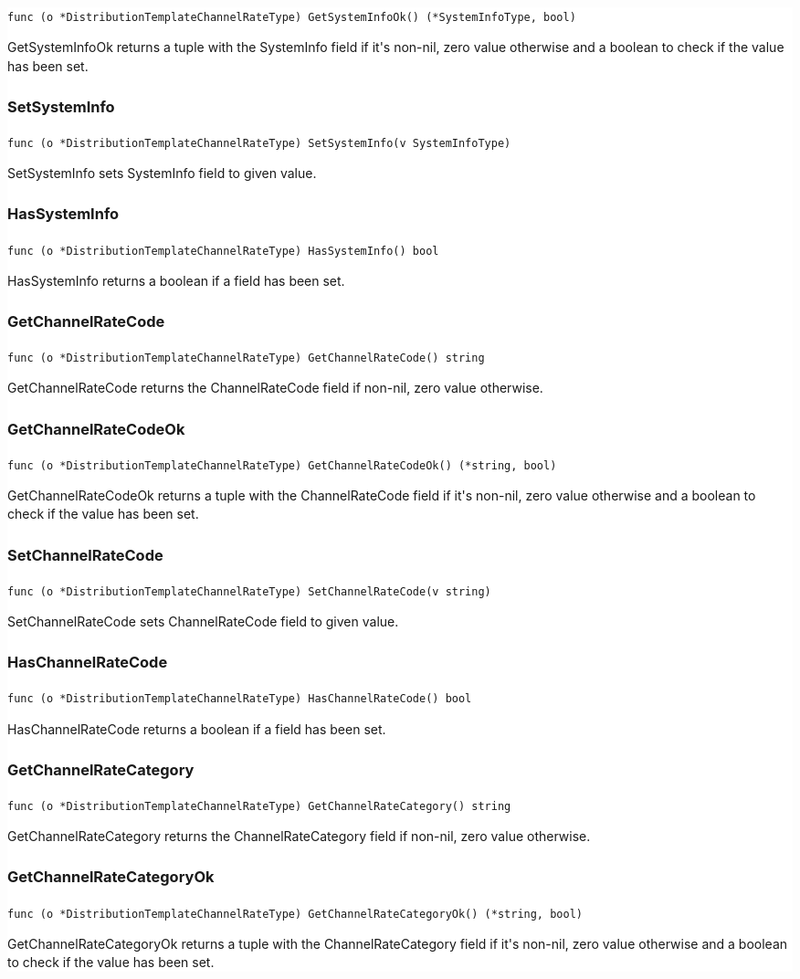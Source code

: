 `func (o *DistributionTemplateChannelRateType) GetSystemInfoOk() (*SystemInfoType, bool)`

GetSystemInfoOk returns a tuple with the SystemInfo field if it's non-nil, zero value otherwise
and a boolean to check if the value has been set.

### SetSystemInfo

`func (o *DistributionTemplateChannelRateType) SetSystemInfo(v SystemInfoType)`

SetSystemInfo sets SystemInfo field to given value.

### HasSystemInfo

`func (o *DistributionTemplateChannelRateType) HasSystemInfo() bool`

HasSystemInfo returns a boolean if a field has been set.

### GetChannelRateCode

`func (o *DistributionTemplateChannelRateType) GetChannelRateCode() string`

GetChannelRateCode returns the ChannelRateCode field if non-nil, zero value otherwise.

### GetChannelRateCodeOk

`func (o *DistributionTemplateChannelRateType) GetChannelRateCodeOk() (*string, bool)`

GetChannelRateCodeOk returns a tuple with the ChannelRateCode field if it's non-nil, zero value otherwise
and a boolean to check if the value has been set.

### SetChannelRateCode

`func (o *DistributionTemplateChannelRateType) SetChannelRateCode(v string)`

SetChannelRateCode sets ChannelRateCode field to given value.

### HasChannelRateCode

`func (o *DistributionTemplateChannelRateType) HasChannelRateCode() bool`

HasChannelRateCode returns a boolean if a field has been set.

### GetChannelRateCategory

`func (o *DistributionTemplateChannelRateType) GetChannelRateCategory() string`

GetChannelRateCategory returns the ChannelRateCategory field if non-nil, zero value otherwise.

### GetChannelRateCategoryOk

`func (o *DistributionTemplateChannelRateType) GetChannelRateCategoryOk() (*string, bool)`

GetChannelRateCategoryOk returns a tuple with the ChannelRateCategory field if it's non-nil, zero value otherwise
and a boolean to check if the value has been set.
